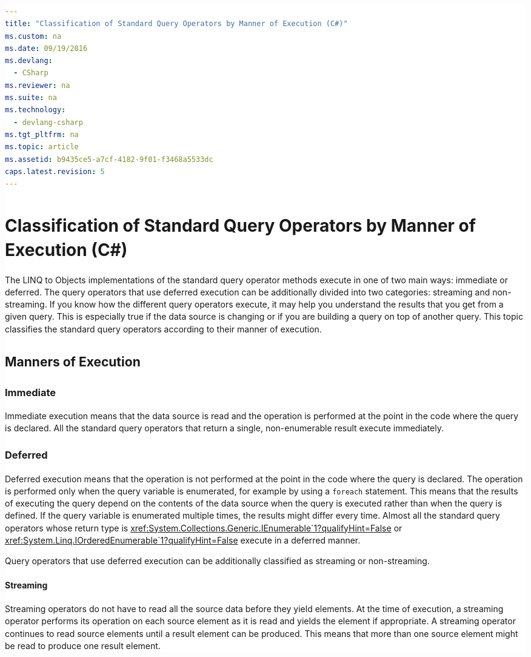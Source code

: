 ```yaml
---
title: "Classification of Standard Query Operators by Manner of Execution (C#)"
ms.custom: na
ms.date: 09/19/2016
ms.devlang: 
  - CSharp
ms.reviewer: na
ms.suite: na
ms.technology: 
  - devlang-csharp
ms.tgt_pltfrm: na
ms.topic: article
ms.assetid: b9435ce5-a7cf-4182-9f01-f3468a5533dc
caps.latest.revision: 5
---
```

# Classification of Standard Query Operators by Manner of Execution (C#)
The LINQ to Objects implementations of the standard query operator methods execute in one of two main ways: immediate or deferred. The query operators that use deferred execution can be additionally divided into two categories: streaming and non-streaming. If you know how the different query operators execute, it may help you understand the results that you get from a given query. This is especially true if the data source is changing or if you are building a query on top of another query. This topic classifies the standard query operators according to their manner of execution.  
  
## Manners of Execution  
  
### Immediate  
 Immediate execution means that the data source is read and the operation is performed at the point in the code where the query is declared. All the standard query operators that return a single, non-enumerable result execute immediately.  
  
### Deferred  
 Deferred execution means that the operation is not performed at the point in the code where the query is declared. The operation is performed only when the query variable is enumerated, for example by using a `foreach` statement. This means that the results of executing the query depend on the contents of the data source when the query is executed rather than when the query is defined. If the query variable is enumerated multiple times, the results might differ every time. Almost all the standard query operators whose return type is <xref:System.Collections.Generic.IEnumerable`1?qualifyHint=False> or <xref:System.Linq.IOrderedEnumerable`1?qualifyHint=False> execute in a deferred manner.  
  
 Query operators that use deferred execution can be additionally classified as streaming or non-streaming.  
  
#### Streaming  
 Streaming operators do not have to read all the source data before they yield elements. At the time of execution, a streaming operator performs its operation on each source element as it is read and yields the element if appropriate. A streaming operator continues to read source elements until a result element can be produced. This means that more than one source element might be read to produce one result element.  
  